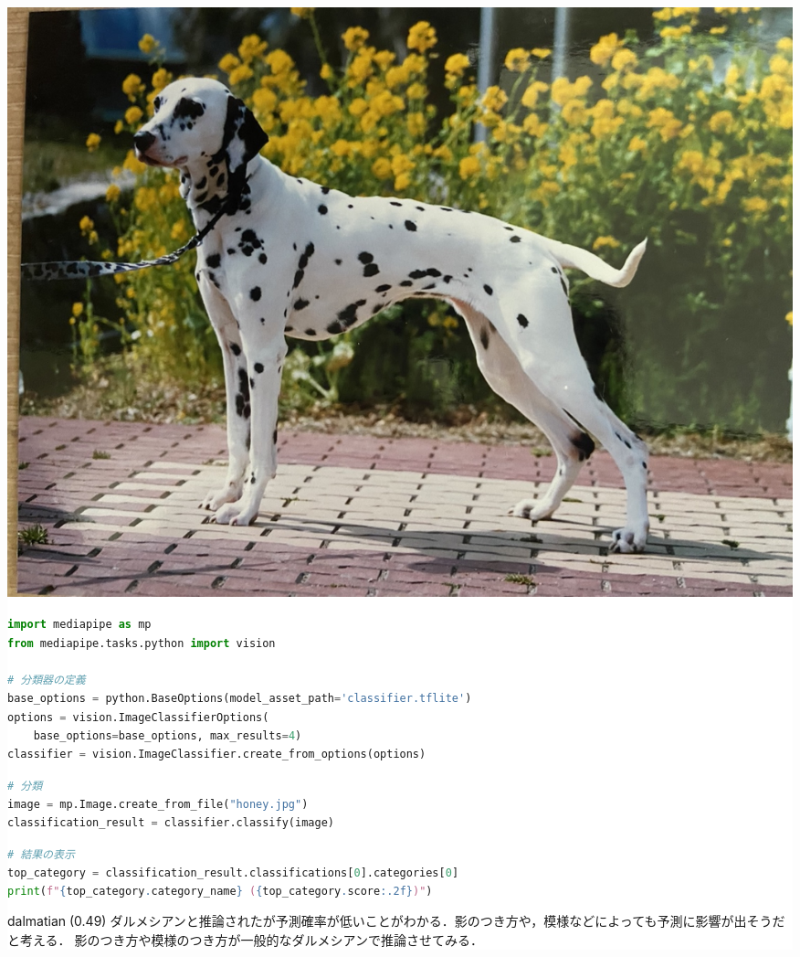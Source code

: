 ![](image/honey.jpg)

```python
import mediapipe as mp
from mediapipe.tasks.python import vision

# 分類器の定義
base_options = python.BaseOptions(model_asset_path='classifier.tflite')
options = vision.ImageClassifierOptions(
    base_options=base_options, max_results=4)
classifier = vision.ImageClassifier.create_from_options(options)
```
```python
# 分類
image = mp.Image.create_from_file("honey.jpg")
classification_result = classifier.classify(image)
```
```python
# 結果の表示
top_category = classification_result.classifications[0].categories[0]
print(f"{top_category.category_name} ({top_category.score:.2f})")
```
dalmatian (0.49)
ダルメシアンと推論されたが予測確率が低いことがわかる．影のつき方や，模様などによっても予測に影響が出そうだと考える．
影のつき方や模様のつき方が一般的なダルメシアンで推論させてみる．
